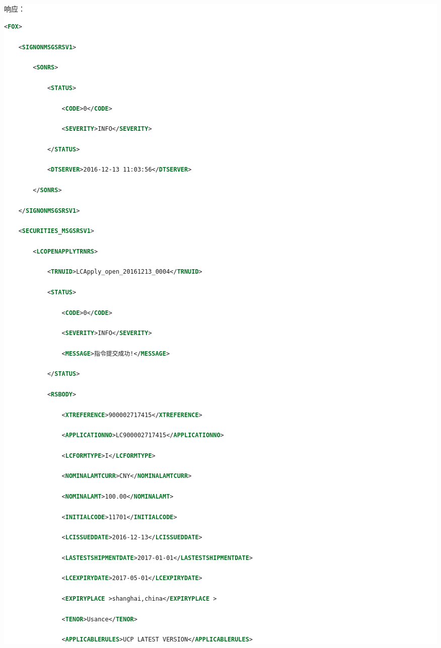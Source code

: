 响应：

```xml
<FOX>

    <SIGNONMSGSRSV1>

        <SONRS>

            <STATUS>

                <CODE>0</CODE>

                <SEVERITY>INFO</SEVERITY>

            </STATUS>

            <DTSERVER>2016-12-13 11:03:56</DTSERVER>

        </SONRS>

    </SIGNONMSGSRSV1>

    <SECURITIES_MSGSRSV1>

        <LCOPENAPPLYTRNRS>

            <TRNUID>LCApply_open_20161213_0004</TRNUID>

            <STATUS>

                <CODE>0</CODE>

                <SEVERITY>INFO</SEVERITY>

                <MESSAGE>指令提交成功!</MESSAGE>

            </STATUS>

            <RSBODY>

                <XTREFERENCE>900002717415</XTREFERENCE>

                <APPLICATIONNO>LC900002717415</APPLICATIONNO>

                <LCFORMTYPE>I</LCFORMTYPE>

                <NOMINALAMTCURR>CNY</NOMINALAMTCURR>

                <NOMINALAMT>100.00</NOMINALAMT>

                <INITIALCODE>11701</INITIALCODE>

                <LCISSUEDDATE>2016-12-13</LCISSUEDDATE>

                <LASTESTSHIPMENTDATE>2017-01-01</LASTESTSHIPMENTDATE>

                <LCEXPIRYDATE>2017-05-01</LCEXPIRYDATE>

                <EXPIRYPLACE >shanghai,china</EXPIRYPLACE >

                <TENOR>Usance</TENOR>

                <APPLICABLERULES>UCP LATEST VERSION</APPLICABLERULES>
```